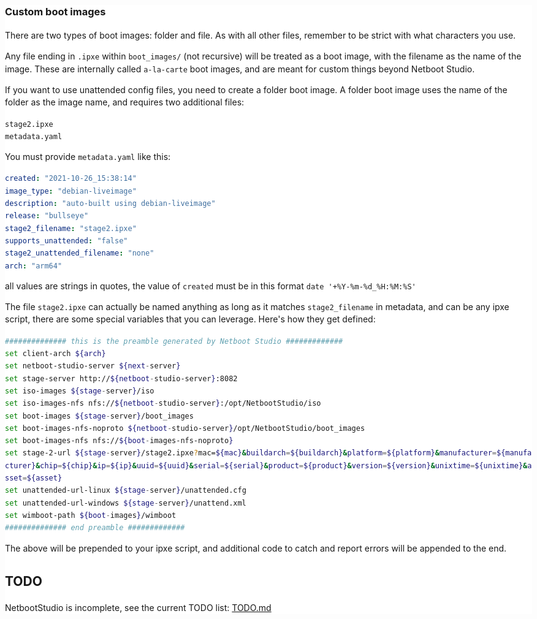 ### Custom boot images

There are two types of boot images: folder and file. As with all other files, remember to be strict with what characters you use.

Any file ending in `.ipxe` within `boot_images/` (not recursive) will be treated as a boot image, with the filename as the name of the image.
These are internally called `a-la-carte` boot images, and are meant for custom things beyond Netboot Studio. 

If you want to use unattended config files, you need to create a folder boot image. 
A folder boot image uses the name of the folder as the image name, and requires two additional files:

```bash
stage2.ipxe
metadata.yaml
```

You must provide `metadata.yaml` like this:
```yaml
created: "2021-10-26_15:38:14"
image_type: "debian-liveimage"
description: "auto-built using debian-liveimage"
release: "bullseye"
stage2_filename: "stage2.ipxe"
supports_unattended: "false"
stage2_unattended_filename: "none"
arch: "arm64"
```

all values are strings in quotes, the value of `created` must be in this format `date '+%Y-%m-%d_%H:%M:%S'`


The file `stage2.ipxe` can actually be named anything as long as it matches `stage2_filename` in metadata, and can be any ipxe script, there are some special variables that you can leverage. 
Here's how they get defined:
```bash
############## this is the preamble generated by Netboot Studio #############
set client-arch ${arch}
set netboot-studio-server ${next-server}
set stage-server http://${netboot-studio-server}:8082
set iso-images ${stage-server}/iso
set iso-images-nfs nfs://${netboot-studio-server}:/opt/NetbootStudio/iso
set boot-images ${stage-server}/boot_images
set boot-images-nfs-noproto ${netboot-studio-server}/opt/NetbootStudio/boot_images
set boot-images-nfs nfs://${boot-images-nfs-noproto}
set stage-2-url ${stage-server}/stage2.ipxe?mac=${mac}&buildarch=${buildarch}&platform=${platform}&manufacturer=${manufacturer}&chip=${chip}&ip=${ip}&uuid=${uuid}&serial=${serial}&product=${product}&version=${version}&unixtime=${unixtime}&asset=${asset}
set unattended-url-linux ${stage-server}/unattended.cfg
set unattended-url-windows ${stage-server}/unattend.xml
set wimboot-path ${boot-images}/wimboot
############## end preamble #############
```

The above will be prepended to your ipxe script, and additional code to catch and report errors will be appended to the end.

## TODO
NetbootStudio is incomplete, see the current TODO list: [TODO.md](docs/TODO.md)

